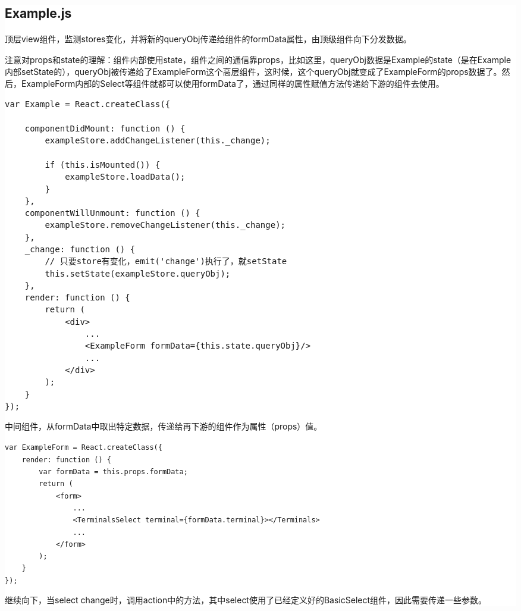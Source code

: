 ## Example.js

顶层view组件，监测stores变化，并将新的queryObj传递给组件的formData属性，由顶级组件向下分发数据。

注意对props和state的理解：组件内部使用state，组件之间的通信靠props，比如这里，queryObj数据是Example的state（是在Example内部setState的），queryObj被传递给了ExampleForm这个高层组件，这时候，这个queryObj就变成了ExampleForm的props数据了。然后，ExampleForm内部的Select等组件就都可以使用formData了，通过同样的属性赋值方法传递给下游的组件去使用。

<pre></code>var Example = React.createClass({
	
    componentDidMount: function () {
        exampleStore.addChangeListener(this._change);

        if (this.isMounted()) {
            exampleStore.loadData();
        }
    },
    componentWillUnmount: function () {
        exampleStore.removeChangeListener(this._change);
    },
    _change: function () {
        // 只要store有变化，emit('change')执行了，就setState
        this.setState(exampleStore.queryObj);
    },
    render: function () {
        return (
        	&lt;div&gt;
        		...
                &lt;ExampleForm formData={this.state.queryObj}/&gt;
                ...
            &lt;/div&gt;
        );
    }
});
</code></pre>

中间组件，从formData中取出特定数据，传递给再下游的组件作为属性（props）值。

<pre><code>var ExampleForm = React.createClass({
    render: function () {
        var formData = this.props.formData;
        return (
            &lt;form&gt;
                ...
                &lt;TerminalsSelect terminal={formData.terminal}&gt;&lt;/Terminals&gt;
                ...
            &lt;/form&gt;
        );
    }
});
</code></pre>

继续向下，当select change时，调用action中的方法，其中select使用了已经定义好的BasicSelect组件，因此需要传递一些参数。
